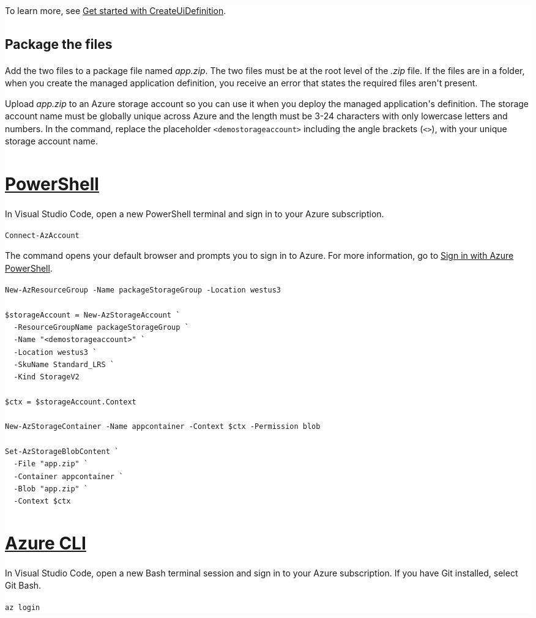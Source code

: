 To learn more, see [Get started with CreateUiDefinition](create-uidefinition-overview.md).

## Package the files

Add the two files to a package file named _app.zip_. The two files must be at the root level of the _.zip_ file. If the files are in a folder, when you create the managed application definition, you receive an error that states the required files aren't present.

Upload _app.zip_ to an Azure storage account so you can use it when you deploy the managed application's definition. The storage account name must be globally unique across Azure and the length must be 3-24 characters with only lowercase letters and numbers. In the command, replace the placeholder `<demostorageaccount>` including the angle brackets (`<>`), with your unique storage account name.

# [PowerShell](#tab/azure-powershell)

In Visual Studio Code, open a new PowerShell terminal and sign in to your Azure subscription.

```azurepowershell
Connect-AzAccount
```

The command opens your default browser and prompts you to sign in to Azure. For more information, go to [Sign in with Azure PowerShell](/powershell/azure/authenticate-azureps).

```azurepowershell
New-AzResourceGroup -Name packageStorageGroup -Location westus3

$storageAccount = New-AzStorageAccount `
  -ResourceGroupName packageStorageGroup `
  -Name "<demostorageaccount>" `
  -Location westus3 `
  -SkuName Standard_LRS `
  -Kind StorageV2

$ctx = $storageAccount.Context

New-AzStorageContainer -Name appcontainer -Context $ctx -Permission blob

Set-AzStorageBlobContent `
  -File "app.zip" `
  -Container appcontainer `
  -Blob "app.zip" `
  -Context $ctx
```

# [Azure CLI](#tab/azure-cli)

In Visual Studio Code, open a new Bash terminal session and sign in to your Azure subscription. If you have Git installed, select Git Bash.

```azurecli
az login
```
